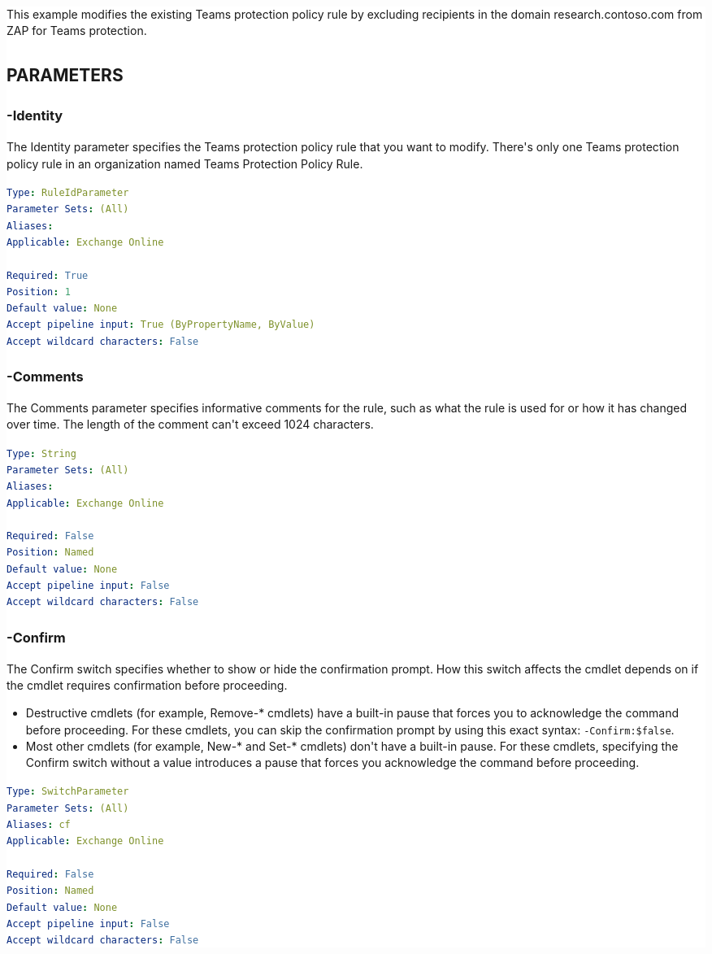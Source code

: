 This example modifies the existing Teams protection policy rule by excluding recipients in the domain research.contoso.com from ZAP for Teams protection.

## PARAMETERS

### -Identity
The Identity parameter specifies the Teams protection policy rule that you want to modify. There's only one Teams protection policy rule in an organization named Teams Protection Policy Rule.

```yaml
Type: RuleIdParameter
Parameter Sets: (All)
Aliases:
Applicable: Exchange Online

Required: True
Position: 1
Default value: None
Accept pipeline input: True (ByPropertyName, ByValue)
Accept wildcard characters: False
```

### -Comments
The Comments parameter specifies informative comments for the rule, such as what the rule is used for or how it has changed over time. The length of the comment can't exceed 1024 characters.

```yaml
Type: String
Parameter Sets: (All)
Aliases:
Applicable: Exchange Online

Required: False
Position: Named
Default value: None
Accept pipeline input: False
Accept wildcard characters: False
```

### -Confirm
The Confirm switch specifies whether to show or hide the confirmation prompt. How this switch affects the cmdlet depends on if the cmdlet requires confirmation before proceeding.

- Destructive cmdlets (for example, Remove-\* cmdlets) have a built-in pause that forces you to acknowledge the command before proceeding. For these cmdlets, you can skip the confirmation prompt by using this exact syntax: `-Confirm:$false`.
- Most other cmdlets (for example, New-\* and Set-\* cmdlets) don't have a built-in pause. For these cmdlets, specifying the Confirm switch without a value introduces a pause that forces you acknowledge the command before proceeding.

```yaml
Type: SwitchParameter
Parameter Sets: (All)
Aliases: cf
Applicable: Exchange Online

Required: False
Position: Named
Default value: None
Accept pipeline input: False
Accept wildcard characters: False
```
